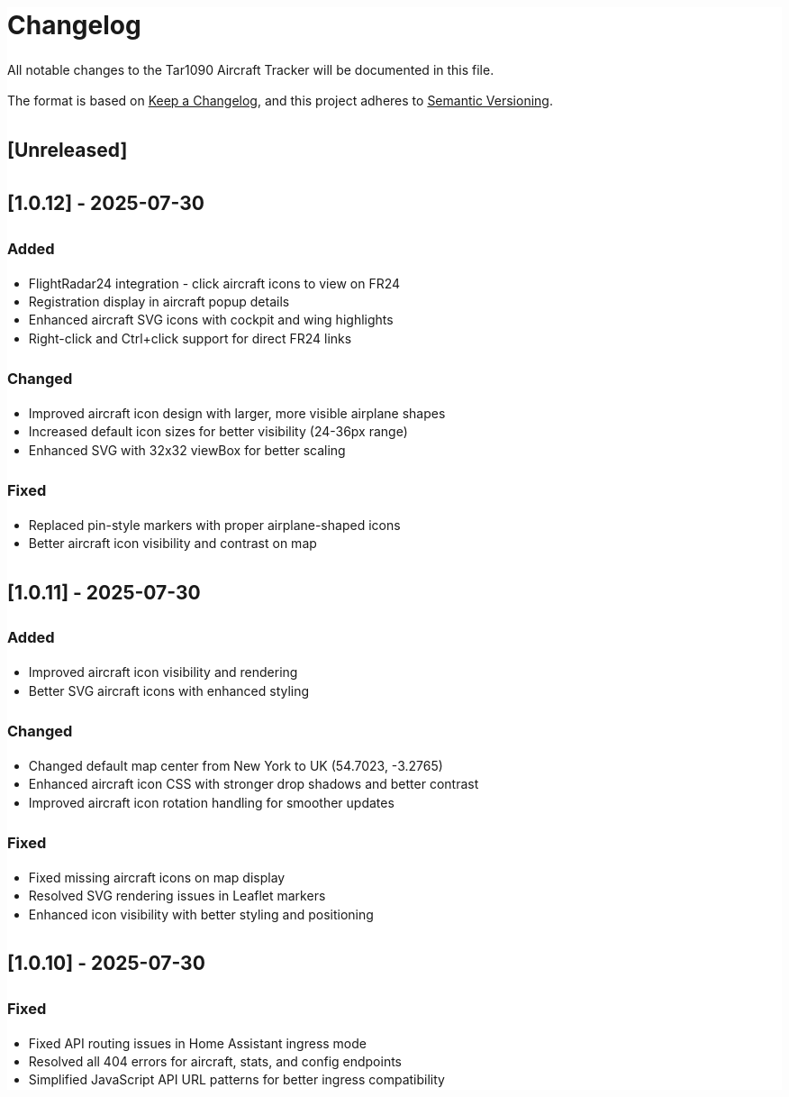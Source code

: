 # Changelog

All notable changes to the Tar1090 Aircraft Tracker will be documented in this file.

The format is based on [Keep a Changelog](https://keepachangelog.com/en/1.0.0/),
and this project adheres to [Semantic Versioning](https://semver.org/spec/v2.0.0.html).

## [Unreleased]

## [1.0.12] - 2025-07-30

### Added
- FlightRadar24 integration - click aircraft icons to view on FR24
- Registration display in aircraft popup details
- Enhanced aircraft SVG icons with cockpit and wing highlights
- Right-click and Ctrl+click support for direct FR24 links

### Changed  
- Improved aircraft icon design with larger, more visible airplane shapes
- Increased default icon sizes for better visibility (24-36px range)
- Enhanced SVG with 32x32 viewBox for better scaling

### Fixed
- Replaced pin-style markers with proper airplane-shaped icons
- Better aircraft icon visibility and contrast on map

## [1.0.11] - 2025-07-30

### Added
- Improved aircraft icon visibility and rendering
- Better SVG aircraft icons with enhanced styling

### Changed
- Changed default map center from New York to UK (54.7023, -3.2765)
- Enhanced aircraft icon CSS with stronger drop shadows and better contrast
- Improved aircraft icon rotation handling for smoother updates

### Fixed
- Fixed missing aircraft icons on map display
- Resolved SVG rendering issues in Leaflet markers
- Enhanced icon visibility with better styling and positioning

## [1.0.10] - 2025-07-30

### Fixed
- Fixed API routing issues in Home Assistant ingress mode
- Resolved all 404 errors for aircraft, stats, and config endpoints
- Simplified JavaScript API URL patterns for better ingress compatibility
